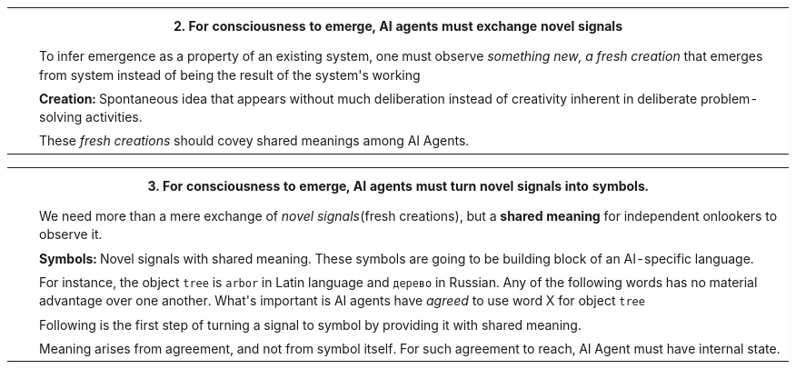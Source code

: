   </table>

  <table style="border:0px">
        <tr>
            <th style="border:0px;  padding:10px;">
            2. For consciousness to emerge, AI agents must exchange novel signals
            </th>
        </tr>      
        <tr>
            <td style="border:0px; padding:3px;padding-left:35px;">
            To infer emergence as a property of an existing system, one must observe <em>something new, a fresh creation</em> that emerges from system instead of being the result of the system's working
            </td>
        </tr>
        <tr>
            <td style="border:0px; padding:3px;padding-left:35px;">
            <b>Creation: </b> Spontaneous idea that appears without much deliberation instead of creativity inherent in deliberate problem-solving activities.
            </td>
        </tr>
        <tr>
            <td style="border:0px; padding:3px;padding-left:35px;">
            These <em>fresh creations</em> should covey shared meanings among AI Agents.
            </td>
        </tr>
  </table>

  <table style="border:0px">
        <tr>
            <th style="border:0px;  padding:10px;">
            3. For consciousness to emerge, AI agents must turn novel signals into symbols.
            </th>
        </tr>      
        <tr>
            <td style="border:0px; padding:3px;padding-left:35px;">
            We need more than a mere exchange of <em>novel signals</em>(fresh creations), but a <b>shared meaning</b> for independent onlookers to observe it.
            </td>
        </tr>
        <tr>
            <td style="border:0px; padding:3px;padding-left:35px;">
            <b>Symbols: </b> Novel signals with shared meaning. These symbols are going to be building block of an AI-specific language.
            </td>
        </tr>
        <tr>
            <td style="border:0px; padding:3px;padding-left:35px;">
            For instance, the object <code>tree</code> is <code>arbor</code> in Latin language and <code>дерево</code> in Russian. Any of the following words has no material advantage over one another. What's important is AI agents have <em>agreed</em> to use word X for object <code>tree</code> 
            </td>
        </tr>
        <tr>
            <td style="border:0px; padding:3px;padding-left:35px;">
            Following is the first step of turning a signal to symbol by providing it with shared meaning.
            </td>
        </tr>
        <tr>
            <td style="border:0px; padding:3px;padding-left:35px;">
            Meaning arises from agreement, and not from symbol itself. For such agreement to reach, AI Agent must have internal state.
            </td>
        </tr>
  </table>
